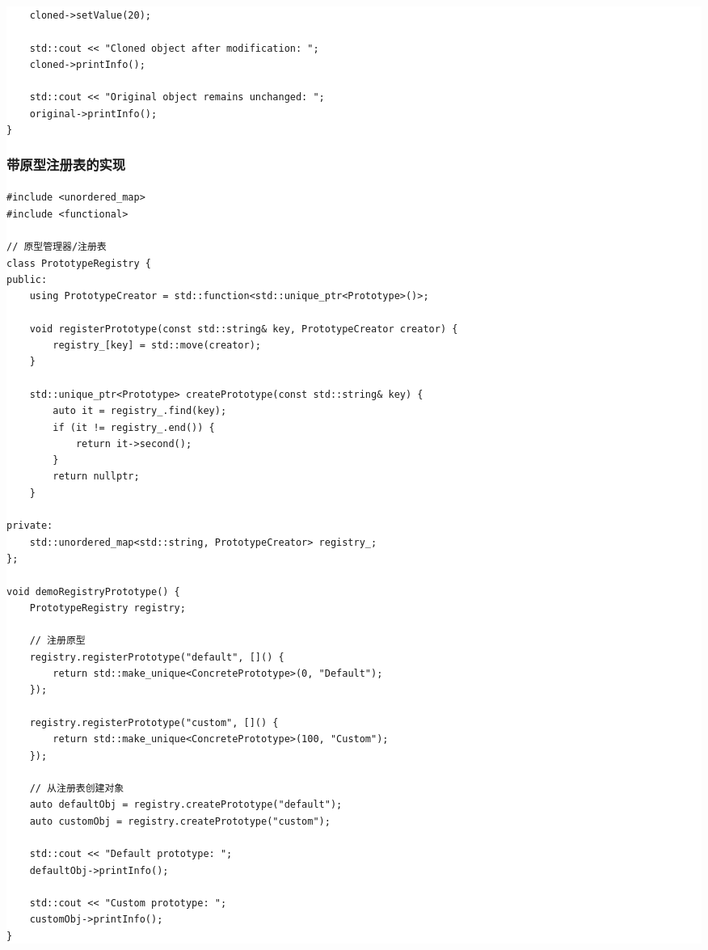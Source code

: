 ```
    cloned->setValue(20);
    
    std::cout << "Cloned object after modification: ";
    cloned->printInfo();
    
    std::cout << "Original object remains unchanged: ";
    original->printInfo();
}
```

### 带原型注册表的实现

```
#include <unordered_map>
#include <functional>

// 原型管理器/注册表
class PrototypeRegistry {
public:
    using PrototypeCreator = std::function<std::unique_ptr<Prototype>()>;
    
    void registerPrototype(const std::string& key, PrototypeCreator creator) {
        registry_[key] = std::move(creator);
    }
    
    std::unique_ptr<Prototype> createPrototype(const std::string& key) {
        auto it = registry_.find(key);
        if (it != registry_.end()) {
            return it->second();
        }
        return nullptr;
    }

private:
    std::unordered_map<std::string, PrototypeCreator> registry_;
};

void demoRegistryPrototype() {
    PrototypeRegistry registry;
    
    // 注册原型
    registry.registerPrototype("default", []() {
        return std::make_unique<ConcretePrototype>(0, "Default");
    });
    
    registry.registerPrototype("custom", []() {
        return std::make_unique<ConcretePrototype>(100, "Custom");
    });
    
    // 从注册表创建对象
    auto defaultObj = registry.createPrototype("default");
    auto customObj = registry.createPrototype("custom");
    
    std::cout << "Default prototype: ";
    defaultObj->printInfo();
    
    std::cout << "Custom prototype: ";
    customObj->printInfo();
}
```

